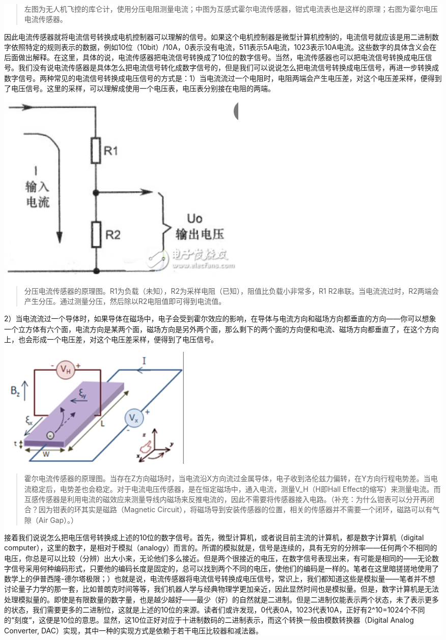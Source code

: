 > 左图为无人机飞控的库仑计，使用分压电阻测量电流；中图为互感式霍尔电流传感器，钳式电流表也是这样的原理；右图为霍尔电压电流传感器。

因此电流传感器就将电流信号转换成电机控制器可以理解的信号。如果这个电机控制器是微型计算机控制的，电流信号就应该是用二进制数字依照特定的规则表示的数据，例如10位（10bit）/10A，0表示没有电流，511表示5A电流，1023表示10A电流。这些数字的具体含义会在后面做出解释。在这里，具体的说，电流传感器把电流信号转换成了10位的数字信号。当然，电流传感器也可以把电流信号转换成电压信号。我们没有说电流传感器是具体怎么把电流信号转化成数字信号的，但是我们可以说说怎么把电流信号转换成电压信号，再进一步转换成数字信号。两种常见的电流信号转换成电压信号的方式是：1）当电流流过一个电阻时，电阻两端会产生电压差，对这个电压差采样，便得到了电压信号。这里的采样，可以理解成使用一个电压表，电压表分别接在电阻的两端。

![](./%E5%9B%BE%E7%89%874.png)

> 分压电流传感器的原理图。R1为负载（未知），R2为采样电阻（已知），阻值比负载小非常多，R1 R2串联。当电流流过时，R2两端会产生分压。通过测量分压，然后除以R2电阻值即可得到电流值。

2）当电流流过一个导体时，如果导体在磁场中，电子会受到霍尔效应的影响，在导体与电流方向和磁场方向都垂直的方向——你可以想象一个立方体有六个面，电流方向是某两个面，磁场方向是另外两个面，那么剩下的两个面的方向便和电流、磁场方向都垂直了，在这个方向上，也会形成一个电压差，对这个电压差采样，便得到了电压信号。

![](./%E5%9B%BE%E7%89%875.png)

> 霍尔电流传感器的原理图。当存在Z方向磁场时，当电流沿X方向流过金属导体，电子收到洛伦兹力偏转，在Y方向行程电势差。当电流稳定后，电势差也会稳定。对于电流电压传感器，是在恒定磁场中，通入电流，测量V_H（H即Hall Effect的缩写）来测量电流。而互感传感器是利用电流的磁效应来测量导线内磁场来反推电流的，因此不需要将传感器接入电路。（补充：为什么钳表可以分开再闭合？因为钳表的环其实是磁路（Magnetic Circuit），将磁场导到安装传感器的位置，相关的传感器并不需要一个闭环，磁路可以有气隙（Air Gap）。）

接着我们说说怎么把电压信号转换成上述的10位的数字信号。首先，微型计算机，或者说目前主流的计算机，都是数字计算机（digital computer），这里的数字，是相对于模拟（analogy）而言的。所谓的模拟就是，信号是连续的，具有无穷的分辨率——任何两个不相同的电压，你总是可以比较（分辨）出大小来，无论他们多么接近。但是两个很接近的电压，在数字信号表现出来，有可能是相同的——无论数字信号采用何种编码形式，只要他的编码长度是固定的，总可以找到两个不同的电压，使他们的编码是一样的。笔者在这里暗搓搓地使用了数学上的伊普西隆-德尔塔极限；）也就是说，电流传感器将电流信号转换成电压信号，常识上，我们都知道这些是模拟量——笔者并不想讨论量子力学的那一套，比如普朗克时间等等，我们机器人学与经典物理学更加亲近，因此显然时间也是模拟量。但是，数字计算机是无法处理模拟量的。即使是有限数量的数字量，也是越少越好——最少（好）的自然就是二进制。但是二进制仅能表示两个状态，未了表示更多的状态，我们需要更多的二进制位，这就是上述的10位的来源。读者们或许发现，0代表0A，1023代表10A，正好有2^10=1024个不同的“刻度“，这便是10位的意思。显然，这10位正好对应于十进制数码的二进制表示，而这个转换一般由模数转换器（Digital Analog Converter, DAC）实现，其中一种的实现方式是依赖于若干电压比较器和减法器。
